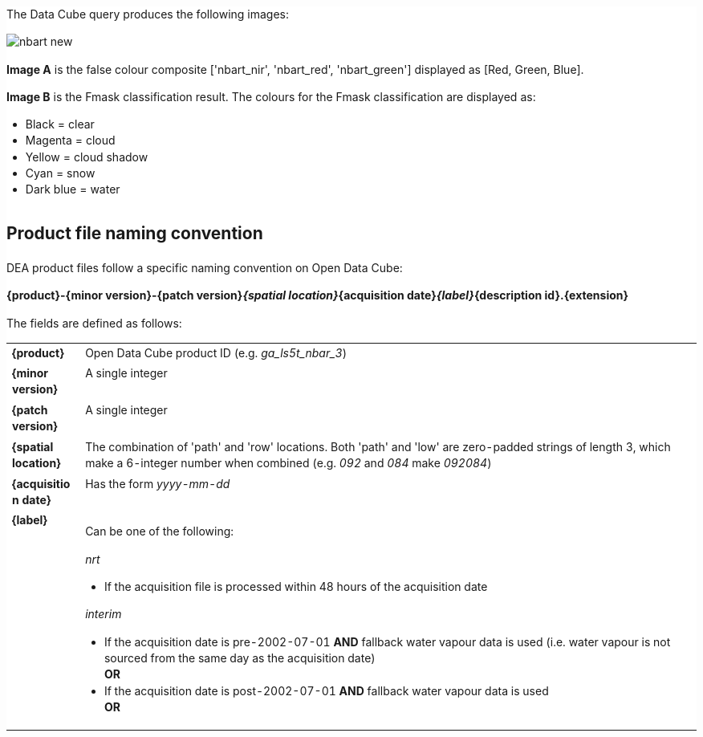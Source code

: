 The Data Cube query produces the following images:

![nbart new](https://cmi.ga.gov.au/sites/default/files/inline-images/nbart%20new.JPG)

**Image A** is the false colour composite ['nbart_nir', 'nbart_red', 'nbart_green'] displayed as [Red, Green, Blue].

**Image B** is the Fmask classification result. The colours for the Fmask classification are displayed as:

-   Black = clear
-   Magenta = cloud
-   Yellow = cloud shadow
-   Cyan = snow
-   Dark blue = water

## Product file naming convention

DEA product files follow a specific naming convention on Open Data Cube:

**{product}-{minor version}-{patch version}_{spatial location}_{acquisition date}_{label}_{description id}.{extension}**

The fields are defined as follows:

<table class="table">
    <tbody>
        <tr>
            <td><strong>{product}</strong></td>
            <td>Open Data Cube product ID (e.g.&nbsp;<em>ga_ls5t_nbar_3</em>)</td>
        </tr>
        <tr>
            <td><strong>{minor version}</strong></td>
            <td>A single integer</td>
        </tr>
        <tr>
            <td><strong>{patch version}</strong></td>
            <td>A single integer</td>
        </tr>
        <tr>
            <td><strong>{spatial location}</strong></td>
            <td>The combination of 'path' and 'row' locations. Both 'path' and 'low' are zero-padded strings of length 3, which make a 6-integer number when combined (e.g.&nbsp;<em>092</em>&nbsp;and&nbsp;<em>084</em>&nbsp;make&nbsp;<em>092084</em>)</td>
        </tr>
        <tr>
            <td><strong>{acquisition date}</strong></td>
            <td>Has the form&nbsp;<em>yyyy-mm-dd</em></td>
        </tr>
        <tr>
            <td><strong>{label}</strong></td>
            <td>
                <p>Can be one of the following:</p>
                <p><em>nrt</em></p>
                <ul>
                    <li>If the acquisition file is processed within 48 hours of the acquisition date</li>
                </ul>
                <p><em>interim</em></p>
                <ul>
                    <li>If the acquisition date is pre-2002-07-01&nbsp;<strong>AND</strong>&nbsp;fallback water vapour data is used (i.e. water vapour is not sourced from the same day as the acquisition date)<br /><strong>OR</strong></li>
                    <li>If the acquisition date is post-2002-07-01&nbsp;<strong>AND</strong>&nbsp;fallback water vapour data is used<br /><strong>OR</strong></li>